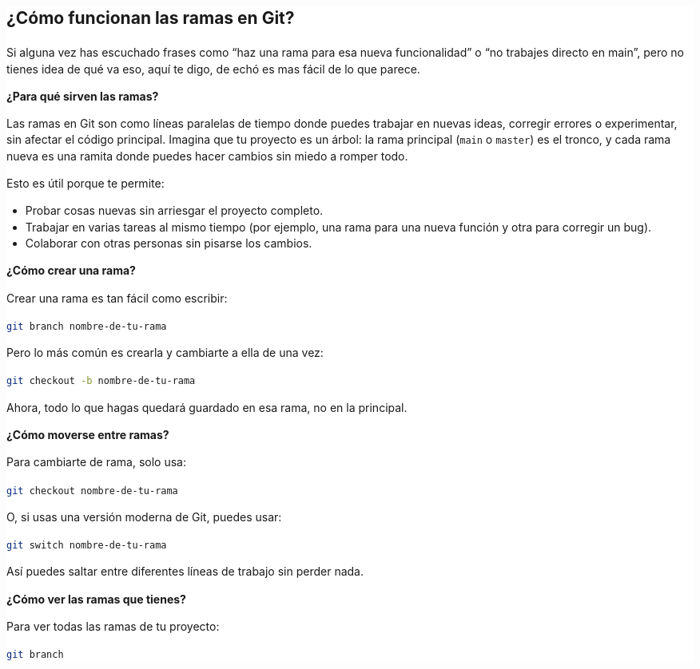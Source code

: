 
## ¿Cómo funcionan las ramas en Git?


Si alguna vez has escuchado frases como “haz una rama para esa nueva funcionalidad” o “no trabajes directo en main”, pero no tienes idea de qué va eso, aquí te digo, de echó es mas fácil de lo que parece.

**¿Para qué sirven las ramas?**

Las ramas en Git son como líneas paralelas de tiempo donde puedes trabajar en nuevas ideas, corregir errores o experimentar, sin afectar el código principal. Imagina que tu proyecto es un árbol: la rama principal (`main` o `master`) es el tronco, y cada rama nueva es una ramita donde puedes hacer cambios sin miedo a romper todo.

Esto es útil porque te permite:

- Probar cosas nuevas sin arriesgar el proyecto completo.
- Trabajar en varias tareas al mismo tiempo (por ejemplo, una rama para una nueva función y otra para corregir un bug).
- Colaborar con otras personas sin pisarse los cambios.

**¿Cómo crear una rama?**

Crear una rama es tan fácil como escribir:

```bash
git branch nombre-de-tu-rama
```

Pero lo más común es crearla y cambiarte a ella de una vez:

```bash
git checkout -b nombre-de-tu-rama
```

Ahora, todo lo que hagas quedará guardado en esa rama, no en la principal.

**¿Cómo moverse entre ramas?**

Para cambiarte de rama, solo usa:

```bash
git checkout nombre-de-tu-rama
```

O, si usas una versión moderna de Git, puedes usar:

```bash
git switch nombre-de-tu-rama
```

Así puedes saltar entre diferentes líneas de trabajo sin perder nada.

**¿Cómo ver las ramas que tienes?**

Para ver todas las ramas de tu proyecto:

```bash
git branch
```
